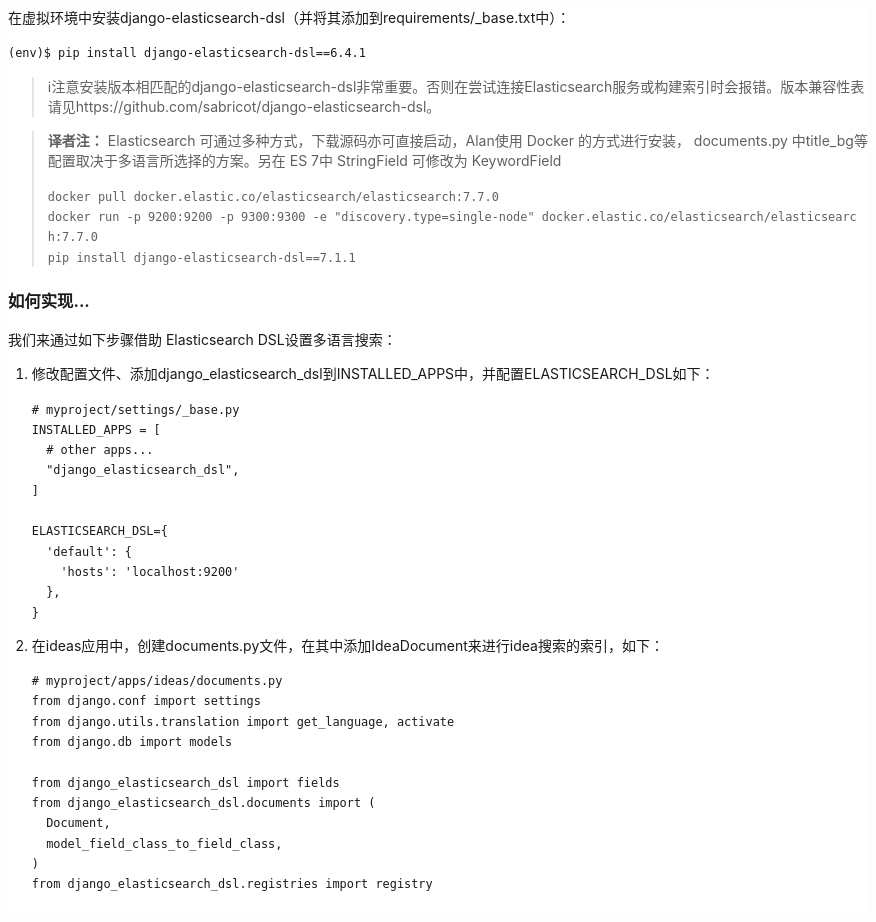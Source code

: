在虚拟环境中安装django-elasticsearch-dsl（并将其添加到requirements/_base.txt中）：

```
(env)$ pip install django-elasticsearch-dsl==6.4.1
```

> ℹ️注意安装版本相匹配的django-elasticsearch-dsl非常重要。否则在尝试连接Elasticsearch服务或构建索引时会报错。版本兼容性表请见https://github.com/sabricot/django-elasticsearch-dsl。

 

> **译者注：** Elasticsearch 可通过多种方式，下载源码亦可直接启动，Alan使用 Docker 的方式进行安装， documents.py 中title_bg等配置取决于多语言所选择的方案。另在 ES 7中 StringField 可修改为 KeywordField
>
> ```
> docker pull docker.elastic.co/elasticsearch/elasticsearch:7.7.0
> docker run -p 9200:9200 -p 9300:9300 -e "discovery.type=single-node" docker.elastic.co/elasticsearch/elasticsearch:7.7.0
> pip install django-elasticsearch-dsl==7.1.1
> ```

### 如何实现...

我们来通过如下步骤借助 Elasticsearch DSL设置多语言搜索：

1.  修改配置文件、添加django_elasticsearch_dsl到INSTALLED_APPS中，并配置ELASTICSEARCH_DSL如下：


    ```
    # myproject/settings/_base.py
    INSTALLED_APPS = [ 
      # other apps...
      "django_elasticsearch_dsl", 
    ]
    
    ELASTICSEARCH_DSL={
      'default': {
        'hosts': 'localhost:9200'
      },
    }
    ```

1.  在ideas应用中，创建documents.py文件，在其中添加IdeaDocument来进行idea搜索的索引，如下：


    ```
    # myproject/apps/ideas/documents.py
    from django.conf import settings
    from django.utils.translation import get_language, activate 
    from django.db import models
    
    from django_elasticsearch_dsl import fields 
    from django_elasticsearch_dsl.documents import (
      Document,
      model_field_class_to_field_class,
    )
    from django_elasticsearch_dsl.registries import registry
    